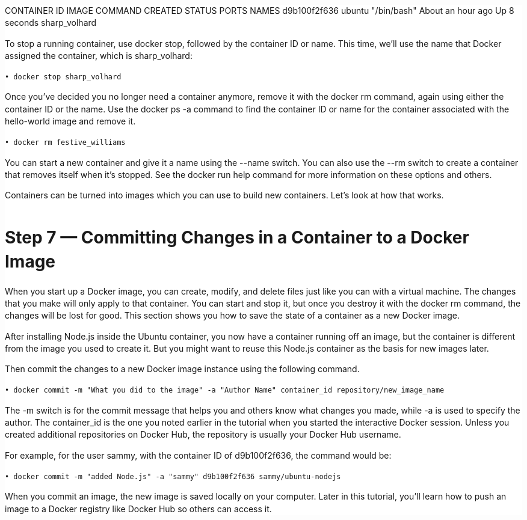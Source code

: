 CONTAINER ID        IMAGE               COMMAND             CREATED             STATUS              PORTS               NAMES
d9b100f2f636        ubuntu              "/bin/bash"         About an hour ago   Up 8 seconds                            sharp_volhard
 
To stop a running container, use docker stop, followed by the container ID or name. This time, we’ll use the name that Docker assigned the container, which is sharp_volhard:

~~~~
• docker stop sharp_volhard
~~~~ 
Once you’ve decided you no longer need a container anymore, remove it with the docker rm command, again using either the container ID or the name. Use the docker ps -a command to find the container ID or name for the container associated with the hello-world image and remove it. 

~~~~
• docker rm festive_williams
~~~~

You can start a new container and give it a name using the --name switch. You can also use the --rm switch to create a container that removes itself when it’s stopped. See the docker run help command for more information on these options and others.

Containers can be turned into images which you can use to build new containers. Let’s look at how that works.

# Step 7 — Committing Changes in a Container to a Docker Image

When you start up a Docker image, you can create, modify, and delete files just like you can with a virtual machine. The changes that you make will only apply to that container. You can start and stop it, but once you destroy it with the docker rm command, the changes will be lost for good.
This section shows you how to save the state of a container as a new Docker image.

After installing Node.js inside the Ubuntu container, you now have a container running off an image, but the container is different from the image you used to create it. But you might want to reuse this Node.js container as the basis for new images later.

Then commit the changes to a new Docker image instance using the following command. 

~~~~
• docker commit -m "What you did to the image" -a "Author Name" container_id repository/new_image_name
~~~~
 
The -m switch is for the commit message that helps you and others know what changes you made, while -a is used to specify the author. The container_id is the one you noted earlier in the tutorial when you started the interactive Docker session. Unless you created additional repositories on Docker Hub, the repository is usually your Docker Hub username.

For example, for the user sammy, with the container ID of d9b100f2f636, the command would be:

~~~~
• docker commit -m "added Node.js" -a "sammy" d9b100f2f636 sammy/ubuntu-nodejs
~~~~
 
When you commit an image, the new image is saved locally on your computer. Later in this tutorial, you’ll learn how to push an image to a Docker registry like Docker Hub so others can access it.
